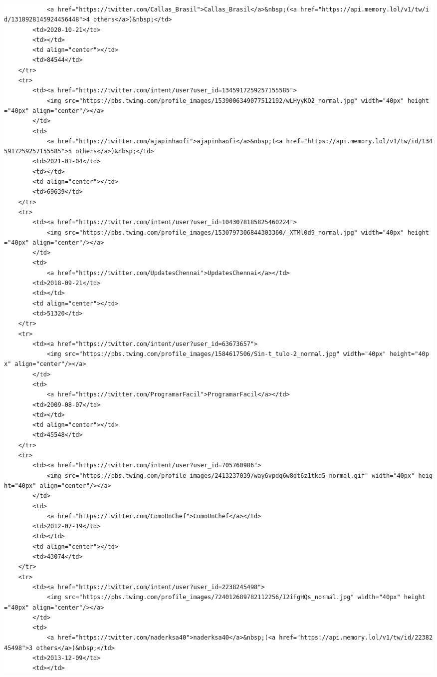                 <a href="https://twitter.com/Callas_Brasil">Callas_Brasil</a>&nbsp;(<a href="https://api.memory.lol/v1/tw/id/1318928145924456448">4 others</a>)&nbsp;</td>
            <td>2020-10-21</td>
            <td></td>
            <td align="center"></td>
            <td>84544</td>
        </tr>
        <tr>
            <td><a href="https://twitter.com/intent/user?user_id=1345917259257155585">
                <img src="https://pbs.twimg.com/profile_images/1539006349077512192/wLHyyKQ2_normal.jpg" width="40px" height="40px" align="center"/></a>
            </td>
            <td>
                <a href="https://twitter.com/ajapinhaofi">ajapinhaofi</a>&nbsp;(<a href="https://api.memory.lol/v1/tw/id/1345917259257155585">5 others</a>)&nbsp;</td>
            <td>2021-01-04</td>
            <td></td>
            <td align="center"></td>
            <td>69639</td>
        </tr>
        <tr>
            <td><a href="https://twitter.com/intent/user?user_id=1043078185825460224">
                <img src="https://pbs.twimg.com/profile_images/1530797306844303360/_XTMl0d9_normal.jpg" width="40px" height="40px" align="center"/></a>
            </td>
            <td>
                <a href="https://twitter.com/UpdatesChennai">UpdatesChennai</a></td>
            <td>2018-09-21</td>
            <td></td>
            <td align="center"></td>
            <td>51320</td>
        </tr>
        <tr>
            <td><a href="https://twitter.com/intent/user?user_id=63673657">
                <img src="https://pbs.twimg.com/profile_images/1584617506/Sin-t_tulo-2_normal.jpg" width="40px" height="40px" align="center"/></a>
            </td>
            <td>
                <a href="https://twitter.com/ProgramarFacil">ProgramarFacil</a></td>
            <td>2009-08-07</td>
            <td></td>
            <td align="center"></td>
            <td>45548</td>
        </tr>
        <tr>
            <td><a href="https://twitter.com/intent/user?user_id=705760986">
                <img src="https://pbs.twimg.com/profile_images/2413237039/way6vpdq6w8dt6z1tkq5_normal.gif" width="40px" height="40px" align="center"/></a>
            </td>
            <td>
                <a href="https://twitter.com/ComoUnChef">ComoUnChef</a></td>
            <td>2012-07-19</td>
            <td></td>
            <td align="center"></td>
            <td>43074</td>
        </tr>
        <tr>
            <td><a href="https://twitter.com/intent/user?user_id=2238245498">
                <img src="https://pbs.twimg.com/profile_images/724012689782112256/I2iFgHQs_normal.jpg" width="40px" height="40px" align="center"/></a>
            </td>
            <td>
                <a href="https://twitter.com/naderksa40">naderksa40</a>&nbsp;(<a href="https://api.memory.lol/v1/tw/id/2238245498">3 others</a>)&nbsp;</td>
            <td>2013-12-09</td>
            <td></td>